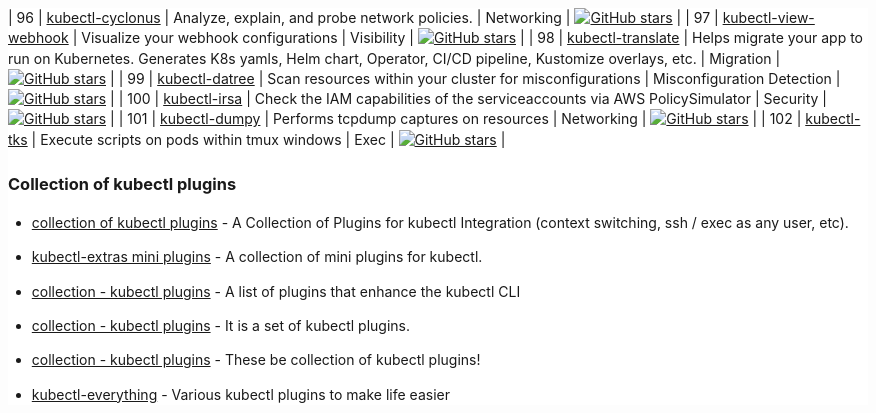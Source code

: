 | 96  | [kubectl-cyclonus](https://github.com/mattfenwick/kubectl-cyclonus)                | Analyze, explain, and probe network policies.                                              | Networking |  [![GitHub stars](https://img.shields.io/github/stars/mattfenwick/kubectl-cyclonus)](https://github.com/mattfenwick/kubectl-cyclonus/stargazers) |
| 97  | [kubectl-view-webhook](https://github.com/Trendyol/kubectl-view-webhook)           | Visualize your webhook configurations                                                      | Visibility | [![GitHub stars](https://img.shields.io/github/stars/Trendyol/kubectl-view-webhook)](https://github.com/Trendyol/kubectl-view-webhook/stargazers) |
| 98  | [kubectl-translate](https://github.com/konveyor/move2kube)           | Helps migrate your app to run on Kubernetes. Generates K8s yamls, Helm chart, Operator, CI/CD pipeline, Kustomize overlays, etc.                                                                | Migration | [![GitHub stars](https://img.shields.io/github/stars/konveyor/move2kube)](https://github.com/konveyor/move2kube/stargazers) |
| 99  | [kubectl-datree](https://github.com/datreeio/kubectl-datree) | Scan resources within your cluster for misconfigurations | Misconfiguration Detection | [![GitHub stars](https://img.shields.io/github/stars/datreeio/kubectl-datree)](https://github.com/datreeio/kubectl-datree/stargazers) |
| 100 | [kubectl-irsa](https://github.com/WoodProgrammer/kubectl-irsa) | Check the IAM capabilities of the serviceaccounts via AWS PolicySimulator | Security | [![GitHub stars](https://img.shields.io/github/stars/WoodProgrammer/kubectl-irsa)](https://github.com/WoodProgrammer/kubectl-irsa/stargazers) |
| 101 | [kubectl-dumpy](https://github.com/larryTheSlap/dumpy) | Performs tcpdump captures on resources | Networking | [![GitHub stars](https://img.shields.io/github/stars/larryTheSlap/dumpy)](https://github.com/larryTheSlap/dumpy/stargazers) |
| 102  | [kubectl-tks](https://github.com/comboshreddies/kubectl-tks)                          | Execute scripts on pods within tmux windows                                              | Exec                | [![GitHub stars](https://img.shields.io/github/comboshreddies/kubectl-tks)](https://github.com/comboshreddies/kubectl-tks/stargazers) |
 
### Collection of kubectl plugins

* [collection of kubectl plugins](https://github.com/jordanwilson230/kubectl-plugins) - A Collection of Plugins for kubectl Integration (context switching, ssh / exec as any user, etc).

* [kubectl-extras mini plugins](https://github.com/ahmetb/kubectl-extras) - A collection of mini plugins for kubectl.

* [collection - kubectl plugins](https://github.com/thecloudnatives/kubectl-plugins) - A list of plugins that enhance the kubectl CLI

* [collection - kubectl plugins](https://github.com/thobiast/kubectl-plugins) - It is a set of kubectl plugins.

* [collection - kubectl plugins](https://github.com/ripta/kubectl-plugins) - These be collection of kubectl plugins!

* [kubectl-everything](https://github.com/PeterGrace/kubectl-everything) - Various kubectl plugins to make life easier
